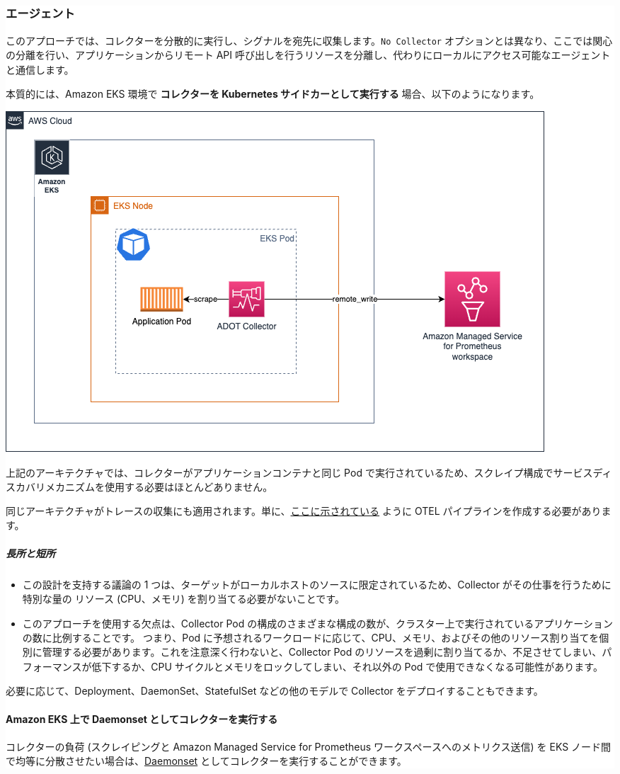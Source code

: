 ### エージェント
このアプローチでは、コレクターを分散的に実行し、シグナルを宛先に収集します。`No Collector` オプションとは異なり、ここでは関心の分離を行い、アプリケーションからリモート API 呼び出しを行うリソースを分離し、代わりにローカルにアクセス可能なエージェントと通信します。

本質的には、Amazon EKS 環境で **コレクターを Kubernetes サイドカーとして実行する** 場合、以下のようになります。

![ADOT Collector Sidecar](../../../../images/adot-collector-eks-sidecar.png)

上記のアーキテクチャでは、コレクターがアプリケーションコンテナと同じ Pod で実行されているため、スクレイプ構成でサービスディスカバリメカニズムを使用する必要はほとんどありません。

同じアーキテクチャがトレースの収集にも適用されます。単に、[ここに示されている](https://aws-otel.github.io/docs/getting-started/x-ray#sample-collector-configuration-putting-it-together) ように OTEL パイプラインを作成する必要があります。

##### 長所と短所
* この設計を支持する議論の 1 つは、ターゲットがローカルホストのソースに限定されているため、Collector がその仕事を行うために特別な量の リソース (CPU、メモリ) を割り当てる必要がないことです。

* このアプローチを使用する欠点は、Collector Pod の構成のさまざまな構成の数が、クラスター上で実行されているアプリケーションの数に比例することです。
つまり、Pod に予想されるワークロードに応じて、CPU、メモリ、およびその他のリソース割り当てを個別に管理する必要があります。これを注意深く行わないと、Collector Pod のリソースを過剰に割り当てるか、不足させてしまい、パフォーマンスが低下するか、CPU サイクルとメモリをロックしてしまい、それ以外の Pod で使用できなくなる可能性があります。

必要に応じて、Deployment、DaemonSet、StatefulSet などの他のモデルで Collector をデプロイすることもできます。

#### Amazon EKS 上で Daemonset としてコレクターを実行する

コレクターの負荷 (スクレイピングと Amazon Managed Service for Prometheus ワークスペースへのメトリクス送信) を EKS ノード間で均等に分散させたい場合は、[Daemonset](https://kubernetes.io/docs/concepts/workloads/controllers/daemonset/) としてコレクターを実行することができます。
